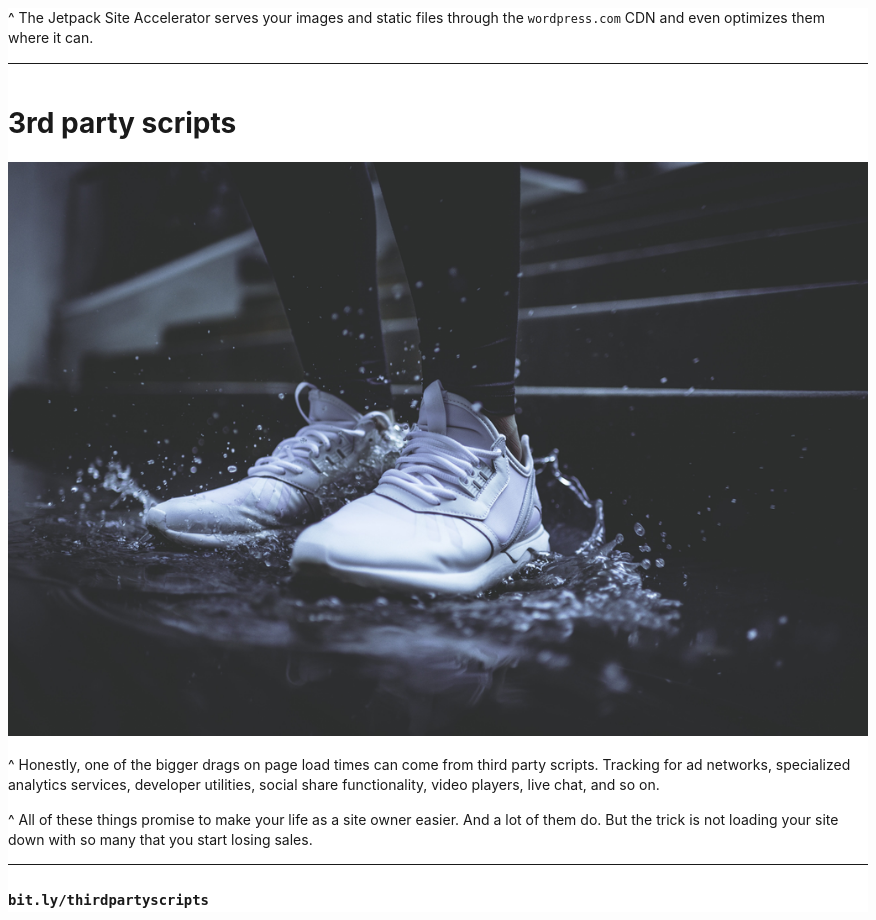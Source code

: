 ^ The Jetpack Site Accelerator serves your images and static files through the `wordpress.com` CDN and even optimizes them where it can.

---

# 3rd party scripts

![](dominik-martin-100802-unsplash.jpg)

^ Honestly, one of the bigger drags on page load times can come from third party scripts. Tracking for ad networks, specialized analytics services, developer utilities, social share functionality, video players, live chat, and so on.

^ All of these things promise to make your life as a site owner easier. And a lot of them do. But the trick is not loading your site down with so many that you start losing sales.

---

### `bit.ly/thirdpartyscripts`
